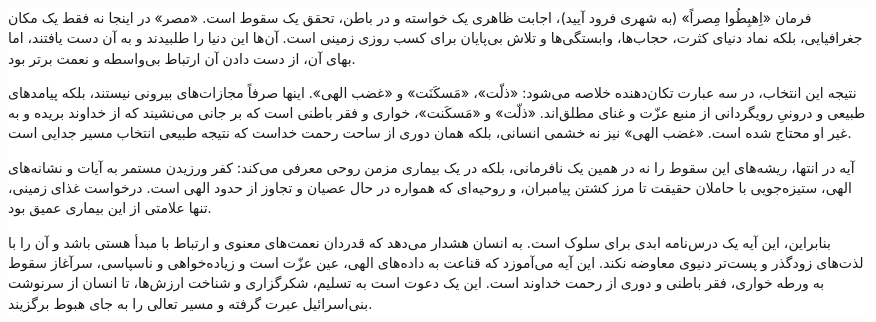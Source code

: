 فرمان «اِهبِطُوا مِصراً» (به شهری فرود آیید)، اجابت ظاهری یک خواسته و در باطن، تحقق یک سقوط است. «مصر» در اینجا نه فقط یک مکان جغرافیایی، بلکه نماد دنیای کثرت، حجاب‌ها، وابستگی‌ها و تلاش بی‌پایان برای کسب روزی زمینی است. آن‌ها این دنیا را طلبیدند و به آن دست یافتند، اما بهای آن، از دست دادن آن ارتباط بی‌واسطه و نعمت برتر بود.

نتیجه این انتخاب، در سه عبارت تکان‌دهنده خلاصه می‌شود: «ذلّت»، «مَسکَنَت» و «غضب الهی». اینها صرفاً مجازات‌های بیرونی نیستند، بلکه پیامدهای طبیعی و درونیِ رویگردانی از منبع عزّت و غنای مطلق‌اند. «ذلّت» و «مَسکَنت»، خواری و فقر باطنی است که بر جانی می‌نشیند که از خداوند بریده و به غیر او محتاج شده است. «غضب الهی» نیز نه خشمی انسانی، بلکه همان دوری از ساحت رحمت خداست که نتیجه طبیعی انتخاب مسیر جدایی است.

آیه در انتها، ریشه‌های این سقوط را نه در همین یک نافرمانی، بلکه در یک بیماری مزمن روحی معرفی می‌کند: کفر ورزیدن مستمر به آیات و نشانه‌های الهی، ستیزه‌جویی با حاملان حقیقت تا مرز کشتن پیامبران، و روحیه‌ای که همواره در حال عصیان و تجاوز از حدود الهی است. درخواست غذای زمینی، تنها علامتی از این بیماری عمیق بود.

بنابراین، این آیه یک درس‌نامه ابدی برای سلوک است. به انسان هشدار می‌دهد که قدردان نعمت‌های معنوی و ارتباط با مبدأ هستی باشد و آن را با لذت‌های زودگذر و پست‌تر دنیوی معاوضه نکند. این آیه می‌آموزد که قناعت به داده‌های الهی، عین عزّت است و زیاده‌خواهی و ناسپاسی، سرآغاز سقوط به ورطه خواری، فقر باطنی و دوری از رحمت خداوند است. این یک دعوت است به تسلیم، شکرگزاری و شناخت ارزش‌ها، تا انسان از سرنوشت بنی‌اسرائیل عبرت گرفته و مسیر تعالی را به جای هبوط برگزیند.
